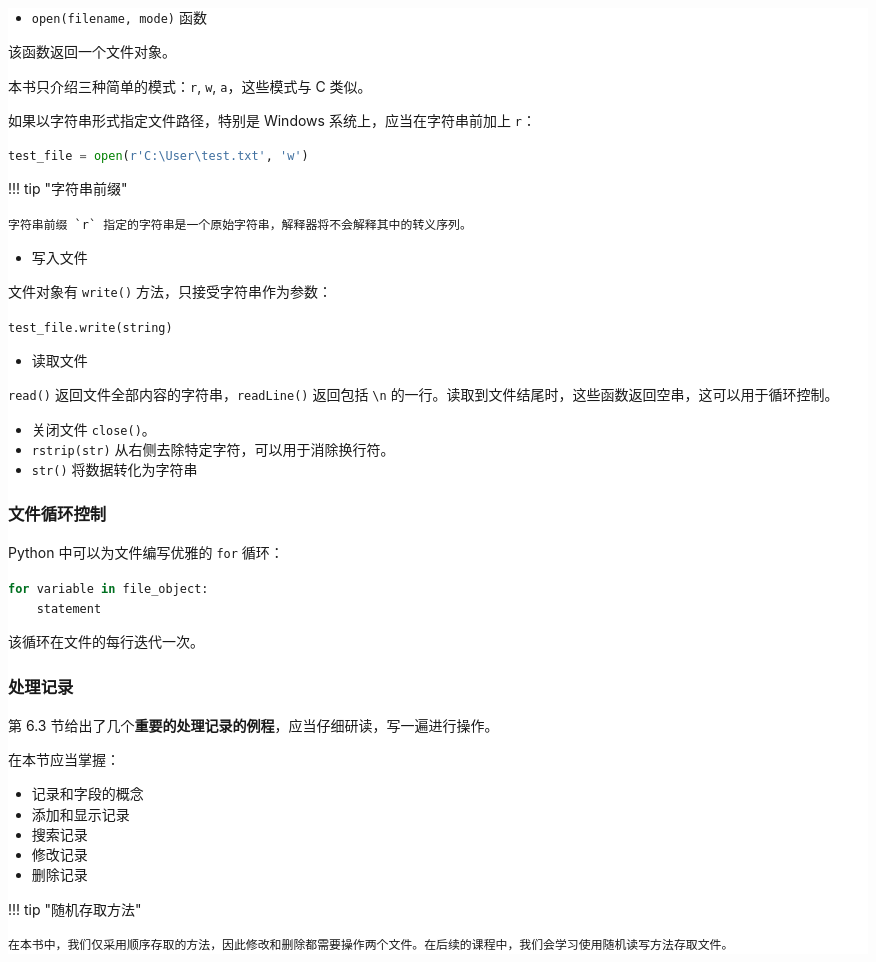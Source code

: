 -   `open(filename, mode)` 函数

该函数返回一个文件对象。

本书只介绍三种简单的模式：`r`, `w`, `a`，这些模式与 C 类似。

如果以字符串形式指定文件路径，特别是 Windows 系统上，应当在字符串前加上 `r`：

```python
test_file = open(r'C:\User\test.txt', 'w')
```


!!! tip "字符串前缀"
    
    字符串前缀 `r` 指定的字符串是一个原始字符串，解释器将不会解释其中的转义序列。


-   写入文件

文件对象有 `write()` 方法，只接受字符串作为参数：

```python
test_file.write(string)
```

-   读取文件

`read()` 返回文件全部内容的字符串，`readLine()` 返回包括 `\n` 的一行。读取到文件结尾时，这些函数返回空串，这可以用于循环控制。

-   关闭文件 `close()`。
-   `rstrip(str)` 从右侧去除特定字符，可以用于消除换行符。
-   `str()` 将数据转化为字符串

### 文件循环控制

Python 中可以为文件编写优雅的 `for` 循环：

```python
for variable in file_object:
    statement
```

该循环在文件的每行迭代一次。

### 处理记录

第 6.3 节给出了几个**重要的处理记录的例程**，应当仔细研读，写一遍进行操作。

在本节应当掌握：

-   记录和字段的概念
-   添加和显示记录
-   搜索记录
-   修改记录
-   删除记录


!!! tip "随机存取方法"
    
    在本书中，我们仅采用顺序存取的方法，因此修改和删除都需要操作两个文件。在后续的课程中，我们会学习使用随机读写方法存取文件。

